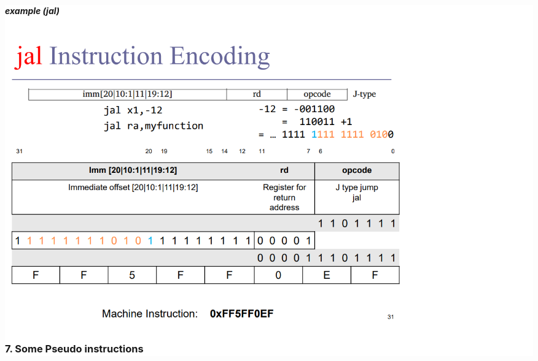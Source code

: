 

##### example (jal)

<img src="./Images/image-20241020231308208.png" alt="image-20241020231308208" style="zoom: 67%;" />















### 7. Some Pseudo instructions
